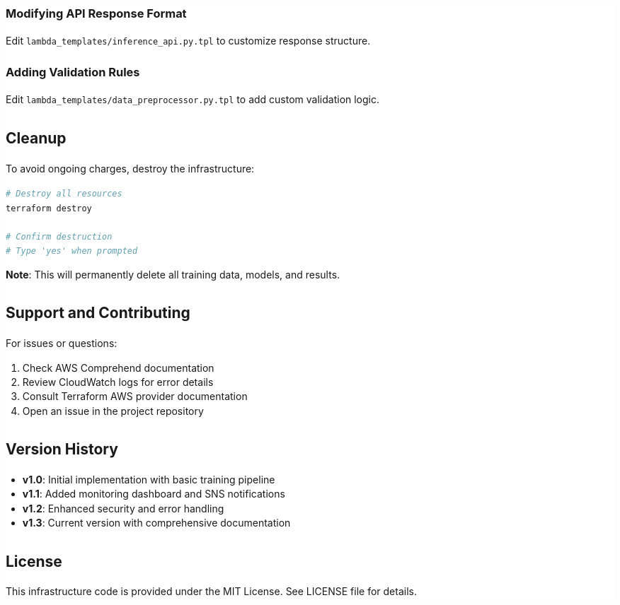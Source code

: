 ### Modifying API Response Format

Edit `lambda_templates/inference_api.py.tpl` to customize response structure.

### Adding Validation Rules

Edit `lambda_templates/data_preprocessor.py.tpl` to add custom validation logic.

## Cleanup

To avoid ongoing charges, destroy the infrastructure:

```bash
# Destroy all resources
terraform destroy

# Confirm destruction
# Type 'yes' when prompted
```

**Note**: This will permanently delete all training data, models, and results.

## Support and Contributing

For issues or questions:

1. Check AWS Comprehend documentation
2. Review CloudWatch logs for error details
3. Consult Terraform AWS provider documentation
4. Open an issue in the project repository

## Version History

- **v1.0**: Initial implementation with basic training pipeline
- **v1.1**: Added monitoring dashboard and SNS notifications
- **v1.2**: Enhanced security and error handling
- **v1.3**: Current version with comprehensive documentation

## License

This infrastructure code is provided under the MIT License. See LICENSE file for details.
